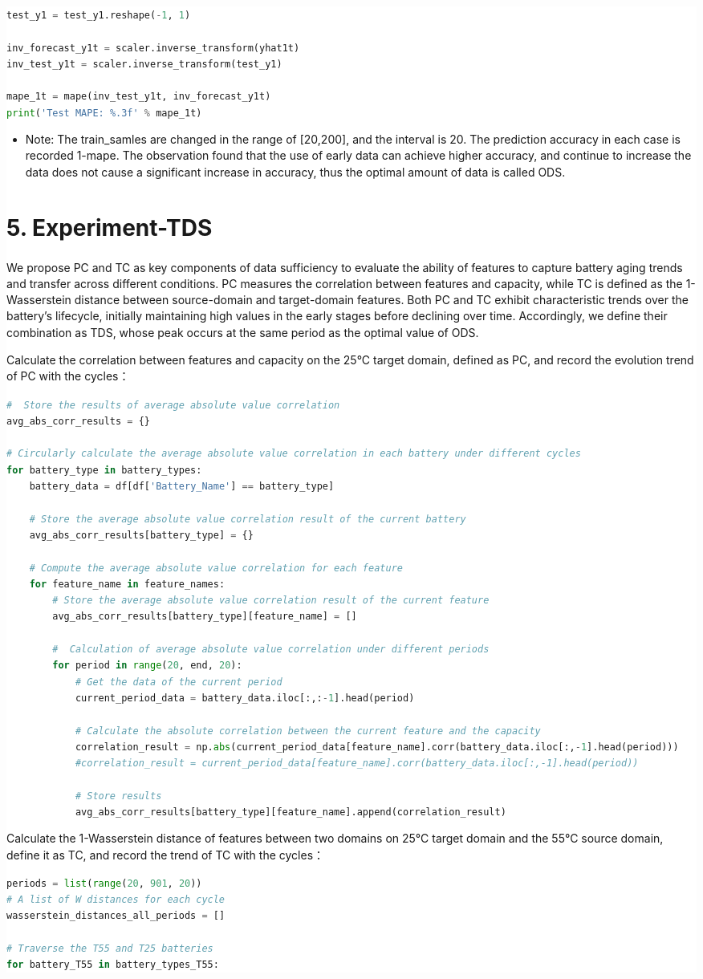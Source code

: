 ```python
test_y1 = test_y1.reshape(-1, 1)

inv_forecast_y1t = scaler.inverse_transform(yhat1t)
inv_test_y1t = scaler.inverse_transform(test_y1)

mape_1t = mape(inv_test_y1t, inv_forecast_y1t)
print('Test MAPE: %.3f' % mape_1t)
```
- Note: The train_samles are changed in the range of [20,200], and the interval is 20. The prediction accuracy in each case is recorded 1-mape. The observation found that the use of early data can achieve higher accuracy, and continue to increase the data does not cause a significant increase in accuracy, thus the optimal amount of data is called ODS.
# 5. Experiment-TDS
We propose PC and TC as key components of data sufficiency to evaluate the ability of features to capture battery aging trends and transfer across different conditions. PC measures the correlation between features and capacity, while TC is defined as the 1-Wasserstein distance between source-domain and target-domain features. Both PC and TC exhibit characteristic trends over the battery’s lifecycle, initially maintaining high values in the early stages before declining over time. Accordingly, we define their combination as TDS, whose peak occurs at the same period as the optimal value of ODS.

Calculate the correlation between features and capacity on the 25°C target domain, defined as PC, and record the evolution trend of PC with the cycles：
```python
#  Store the results of average absolute value correlation
avg_abs_corr_results = {}

# Circularly calculate the average absolute value correlation in each battery under different cycles
for battery_type in battery_types:
    battery_data = df[df['Battery_Name'] == battery_type]
    
    # Store the average absolute value correlation result of the current battery
    avg_abs_corr_results[battery_type] = {}
    
    # Compute the average absolute value correlation for each feature
    for feature_name in feature_names:
        # Store the average absolute value correlation result of the current feature
        avg_abs_corr_results[battery_type][feature_name] = []
        
        #  Calculation of average absolute value correlation under different periods
        for period in range(20, end, 20):
            # Get the data of the current period
            current_period_data = battery_data.iloc[:,:-1].head(period)
            
            # Calculate the absolute correlation between the current feature and the capacity
            correlation_result = np.abs(current_period_data[feature_name].corr(battery_data.iloc[:,-1].head(period)))
            #correlation_result = current_period_data[feature_name].corr(battery_data.iloc[:,-1].head(period))
            
            # Store results
            avg_abs_corr_results[battery_type][feature_name].append(correlation_result)
```
Calculate the 1-Wasserstein distance of features between two domains on 25°C target domain and the 55°C source domain, define it as TC, and record the trend of TC with the cycles：
```python
periods = list(range(20, 901, 20))
# A list of W distances for each cycle
wasserstein_distances_all_periods = []

# Traverse the T55 and T25 batteries
for battery_T55 in battery_types_T55:
```